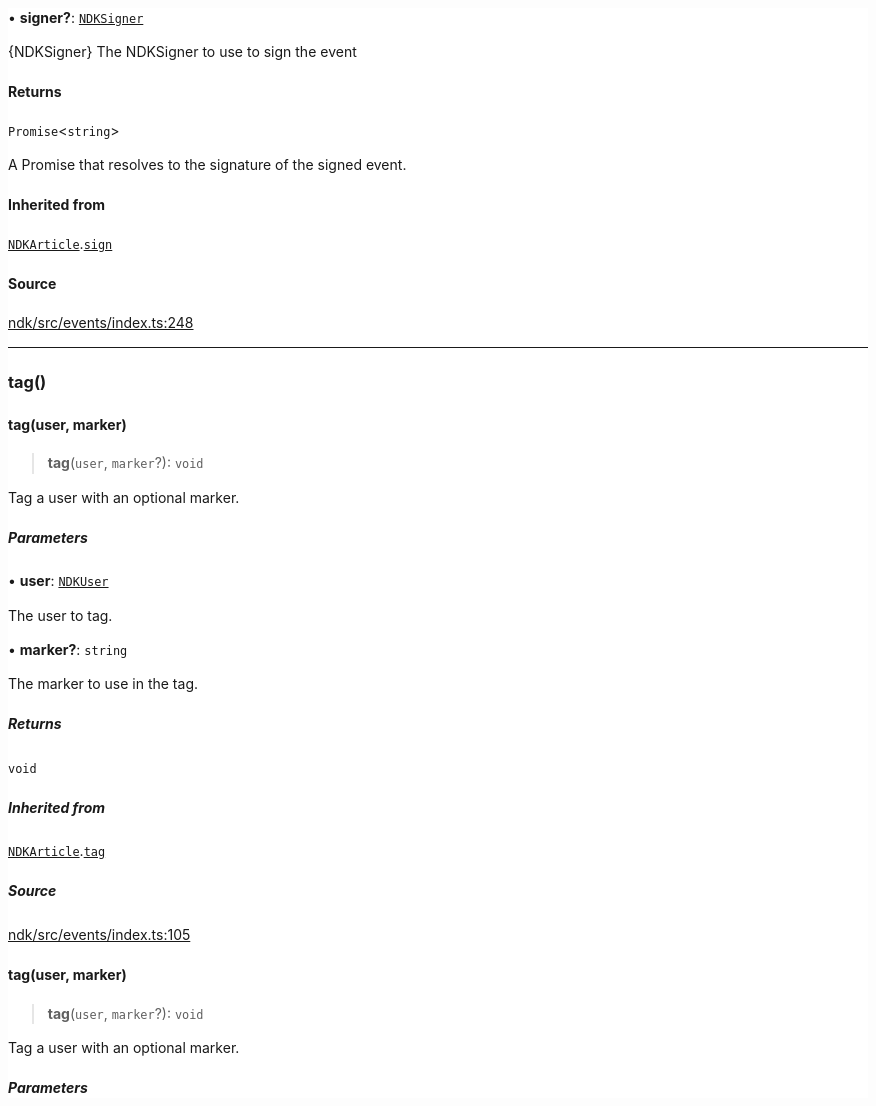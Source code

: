 • **signer?**: [`NDKSigner`](../interfaces/NDKSigner.md)

\{NDKSigner\} The NDKSigner to use to sign the event

#### Returns

`Promise`\<`string`\>

A Promise that resolves to the signature of the signed event.

#### Inherited from

[`NDKArticle`](NDKArticle.md).[`sign`](NDKArticle.md#sign)

#### Source

[ndk/src/events/index.ts:248](https://github.com/nostr-dev-kit/ndk/blob/d04eef3/ndk/src/events/index.ts#L248)

***

### tag()

#### tag(user, marker)

> **tag**(`user`, `marker`?): `void`

Tag a user with an optional marker.

##### Parameters

• **user**: [`NDKUser`](NDKUser.md)

The user to tag.

• **marker?**: `string`

The marker to use in the tag.

##### Returns

`void`

##### Inherited from

[`NDKArticle`](NDKArticle.md).[`tag`](NDKArticle.md#tag)

##### Source

[ndk/src/events/index.ts:105](https://github.com/nostr-dev-kit/ndk/blob/d04eef3/ndk/src/events/index.ts#L105)

#### tag(user, marker)

> **tag**(`user`, `marker`?): `void`

Tag a user with an optional marker.

##### Parameters
